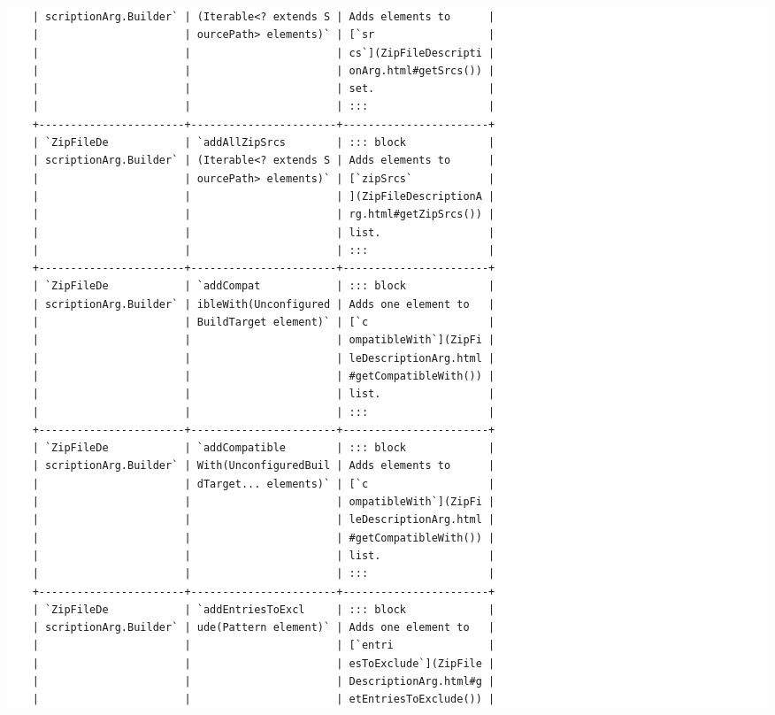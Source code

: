         | scriptionArg.Builder` | ​(Iterable<? extends S | Adds elements to      |
        |                       | ourcePath> elements)` | [`sr                  |
        |                       |                       | cs`](ZipFileDescripti |
        |                       |                       | onArg.html#getSrcs()) |
        |                       |                       | set.                  |
        |                       |                       | :::                   |
        +-----------------------+-----------------------+-----------------------+
        | `ZipFileDe            | `addAllZipSrcs        | ::: block             |
        | scriptionArg.Builder` | ​(Iterable<? extends S | Adds elements to      |
        |                       | ourcePath> elements)` | [`zipSrcs`            |
        |                       |                       | ](ZipFileDescriptionA |
        |                       |                       | rg.html#getZipSrcs()) |
        |                       |                       | list.                 |
        |                       |                       | :::                   |
        +-----------------------+-----------------------+-----------------------+
        | `ZipFileDe            | `addCompat            | ::: block             |
        | scriptionArg.Builder` | ibleWith​(Unconfigured | Adds one element to   |
        |                       | BuildTarget element)` | [`c                   |
        |                       |                       | ompatibleWith`](ZipFi |
        |                       |                       | leDescriptionArg.html |
        |                       |                       | #getCompatibleWith()) |
        |                       |                       | list.                 |
        |                       |                       | :::                   |
        +-----------------------+-----------------------+-----------------------+
        | `ZipFileDe            | `addCompatible        | ::: block             |
        | scriptionArg.Builder` | With​(UnconfiguredBuil | Adds elements to      |
        |                       | dTarget... elements)` | [`c                   |
        |                       |                       | ompatibleWith`](ZipFi |
        |                       |                       | leDescriptionArg.html |
        |                       |                       | #getCompatibleWith()) |
        |                       |                       | list.                 |
        |                       |                       | :::                   |
        +-----------------------+-----------------------+-----------------------+
        | `ZipFileDe            | `addEntriesToExcl     | ::: block             |
        | scriptionArg.Builder` | ude​(Pattern element)` | Adds one element to   |
        |                       |                       | [`entri               |
        |                       |                       | esToExclude`](ZipFile |
        |                       |                       | DescriptionArg.html#g |
        |                       |                       | etEntriesToExclude()) |